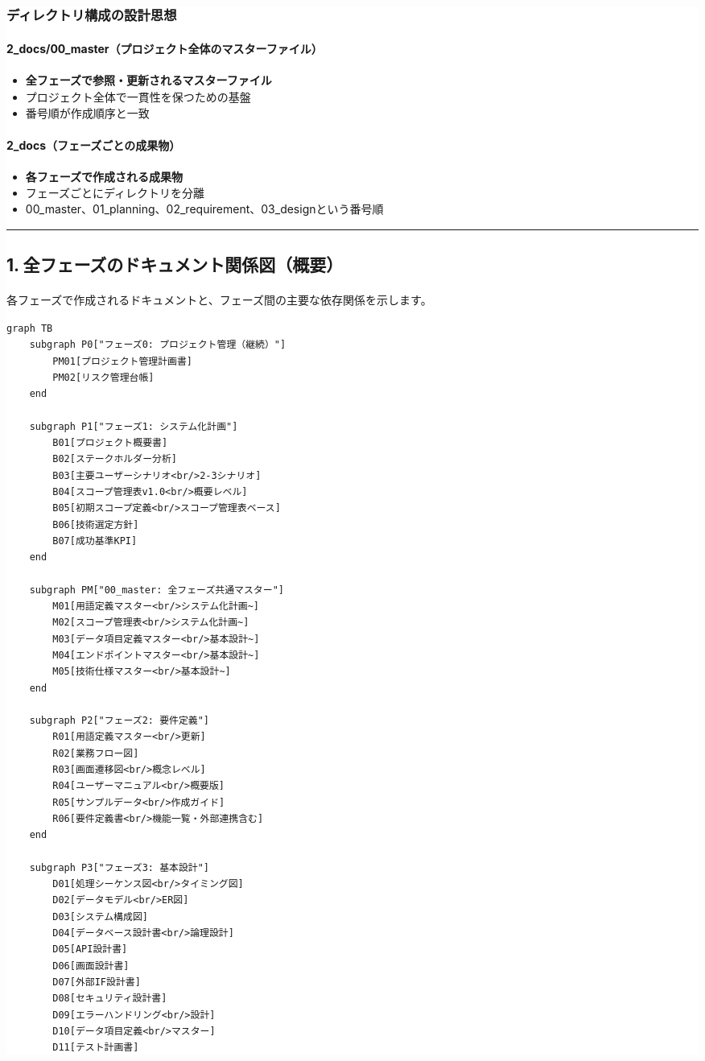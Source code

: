 ### ディレクトリ構成の設計思想

#### 2_docs/00_master（プロジェクト全体のマスターファイル）
- **全フェーズで参照・更新されるマスターファイル**
- プロジェクト全体で一貫性を保つための基盤
- 番号順が作成順序と一致

#### 2_docs（フェーズごとの成果物）
- **各フェーズで作成される成果物**
- フェーズごとにディレクトリを分離
- 00_master、01_planning、02_requirement、03_designという番号順

---

## 1. 全フェーズのドキュメント関係図（概要）

各フェーズで作成されるドキュメントと、フェーズ間の主要な依存関係を示します。

```mermaid
graph TB
    subgraph P0["フェーズ0: プロジェクト管理（継続）"]
        PM01[プロジェクト管理計画書]
        PM02[リスク管理台帳]
    end

    subgraph P1["フェーズ1: システム化計画"]
        B01[プロジェクト概要書]
        B02[ステークホルダー分析]
        B03[主要ユーザーシナリオ<br/>2-3シナリオ]
        B04[スコープ管理表v1.0<br/>概要レベル]
        B05[初期スコープ定義<br/>スコープ管理表ベース]
        B06[技術選定方針]
        B07[成功基準KPI]
    end

    subgraph PM["00_master: 全フェーズ共通マスター"]
        M01[用語定義マスター<br/>システム化計画~]
        M02[スコープ管理表<br/>システム化計画~]
        M03[データ項目定義マスター<br/>基本設計~]
        M04[エンドポイントマスター<br/>基本設計~]
        M05[技術仕様マスター<br/>基本設計~]
    end

    subgraph P2["フェーズ2: 要件定義"]
        R01[用語定義マスター<br/>更新]
        R02[業務フロー図]
        R03[画面遷移図<br/>概念レベル]
        R04[ユーザーマニュアル<br/>概要版]
        R05[サンプルデータ<br/>作成ガイド]
        R06[要件定義書<br/>機能一覧・外部連携含む]
    end

    subgraph P3["フェーズ3: 基本設計"]
        D01[処理シーケンス図<br/>タイミング図]
        D02[データモデル<br/>ER図]
        D03[システム構成図]
        D04[データベース設計書<br/>論理設計]
        D05[API設計書]
        D06[画面設計書]
        D07[外部IF設計書]
        D08[セキュリティ設計書]
        D09[エラーハンドリング<br/>設計]
        D10[データ項目定義<br/>マスター]
        D11[テスト計画書]
```